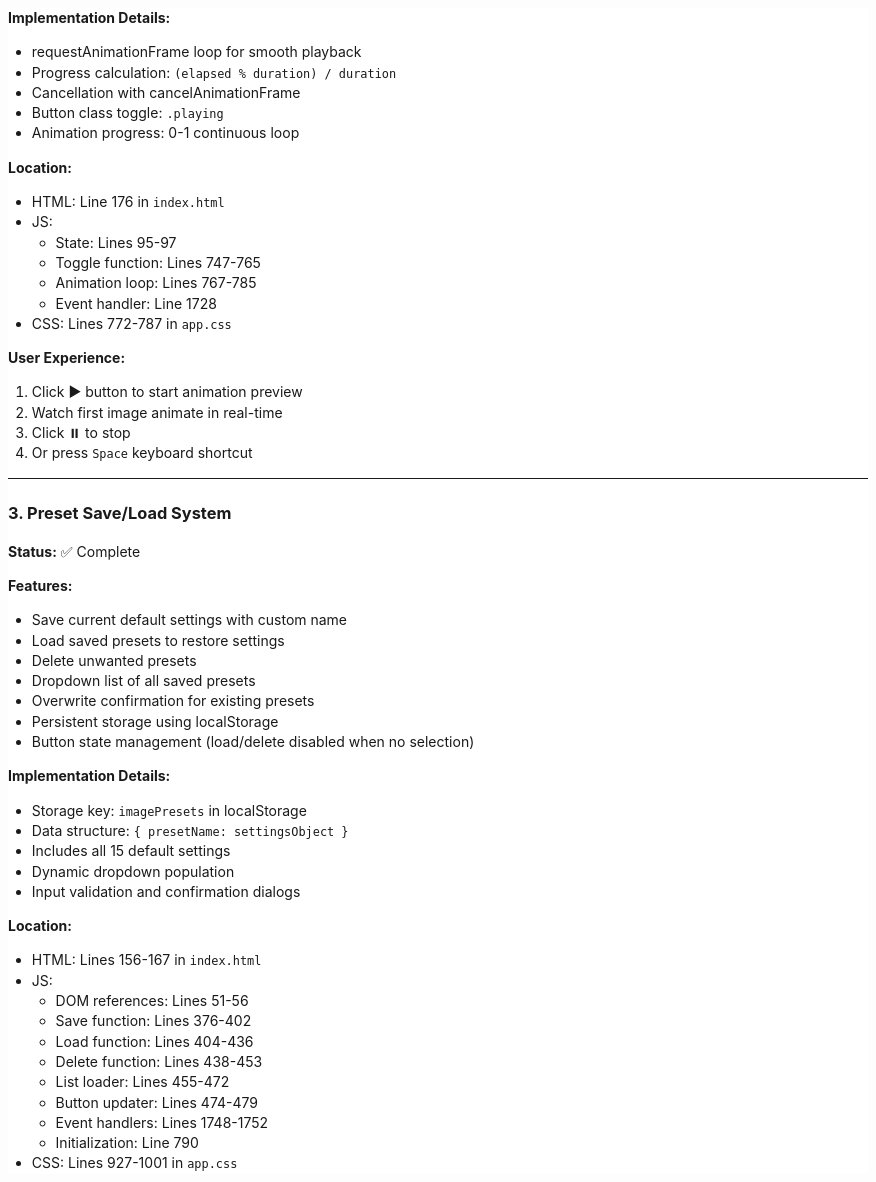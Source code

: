 **Implementation Details:**
- requestAnimationFrame loop for smooth playback
- Progress calculation: `(elapsed % duration) / duration`
- Cancellation with cancelAnimationFrame
- Button class toggle: `.playing`
- Animation progress: 0-1 continuous loop

**Location:**
- HTML: Line 176 in `index.html`
- JS:
  - State: Lines 95-97
  - Toggle function: Lines 747-765
  - Animation loop: Lines 767-785
  - Event handler: Line 1728
- CSS: Lines 772-787 in `app.css`

**User Experience:**
1. Click ▶️ button to start animation preview
2. Watch first image animate in real-time
3. Click ⏸️ to stop
4. Or press `Space` keyboard shortcut

---

### 3. Preset Save/Load System
**Status:** ✅ Complete

**Features:**
- Save current default settings with custom name
- Load saved presets to restore settings
- Delete unwanted presets
- Dropdown list of all saved presets
- Overwrite confirmation for existing presets
- Persistent storage using localStorage
- Button state management (load/delete disabled when no selection)

**Implementation Details:**
- Storage key: `imagePresets` in localStorage
- Data structure: `{ presetName: settingsObject }`
- Includes all 15 default settings
- Dynamic dropdown population
- Input validation and confirmation dialogs

**Location:**
- HTML: Lines 156-167 in `index.html`
- JS:
  - DOM references: Lines 51-56
  - Save function: Lines 376-402
  - Load function: Lines 404-436
  - Delete function: Lines 438-453
  - List loader: Lines 455-472
  - Button updater: Lines 474-479
  - Event handlers: Lines 1748-1752
  - Initialization: Line 790
- CSS: Lines 927-1001 in `app.css`
